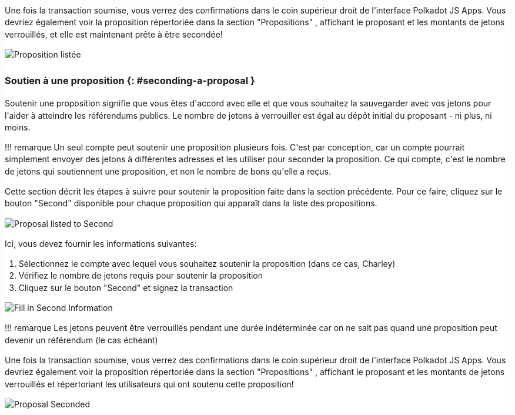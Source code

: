 Une fois la transaction soumise, vous verrez des confirmations dans le coin supérieur droit de l'interface Polkadot JS Apps. Vous devriez également voir la proposition répertoriée dans la section "Propositions" , affichant le proposant et les montants de jetons verrouillés, et elle est maintenant prête à être secondée!

![Proposition listée](/images/governance/governance-proposal-6.png)

### Soutien à une proposition {: #seconding-a-proposal } 

Soutenir une proposition signifie que vous êtes d'accord avec elle et que vous souhaitez la sauvegarder avec vos jetons pour l'aider à atteindre les référendums publics. Le nombre de jetons à verrouiller est égal au dépôt initial du proposant - ni plus, ni moins.

!!! remarque
    Un seul compte peut soutenir une proposition plusieurs fois. C'est par conception, car un compte pourrait simplement envoyer des jetons à différentes adresses et les utiliser pour seconder la proposition. Ce qui compte, c'est le nombre de jetons qui soutiennent une proposition, et non le nombre de bons qu'elle a reçus.

Cette section décrit les étapes à suivre pour soutenir la proposition faite dans la section précédente. Pour ce faire, cliquez sur le bouton "Second" disponible pour chaque proposition qui apparaît dans la liste des propositions.

![Proposal listed to Second](/images/governance/governance-proposal-7.png)

Ici, vous devez fournir les informations suivantes:

 1. Sélectionnez le compte avec lequel vous souhaitez soutenir la proposition (dans ce cas, Charley)
 2. Vérifiez le nombre de jetons requis pour soutenir la proposition
 3. Cliquez sur le bouton "Second" et signez la transaction

![Fill in Second Information](/images/governance/governance-proposal-8.png)

!!! remarque
    Les jetons peuvent être verrouillés pendant une durée indéterminée car on ne sait pas quand une proposition peut devenir un référendum (le cas échéant)

Une fois la transaction soumise, vous verrez des confirmations dans le coin supérieur droit de l'interface Polkadot JS Apps. Vous devriez également voir la proposition répertoriée dans la section "Propositions" , affichant le proposant et les montants de jetons verrouillés et répertoriant les utilisateurs qui ont soutenu cette proposition!

![Proposal Seconded](/images/governance/governance-proposal-9.png)

